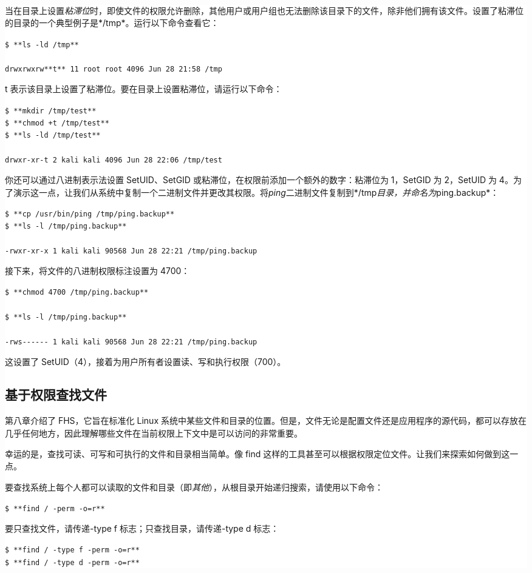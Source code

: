 当在目录上设置*粘滞位*时，即使文件的权限允许删除，其他用户或用户组也无法删除该目录下的文件，除非他们拥有该文件。设置了粘滞位的目录的一个典型例子是*/tmp*。运行以下命令查看它：

```
$ **ls -ld /tmp**

drwxrwxrw**t** 11 root root 4096 Jun 28 21:58 /tmp 
```

t 表示该目录上设置了粘滞位。要在目录上设置粘滞位，请运行以下命令：

```
$ **mkdir /tmp/test**
$ **chmod +t /tmp/test**
$ **ls -ld /tmp/test**

drwxr-xr-t 2 kali kali 4096 Jun 28 22:06 /tmp/test 
```

你还可以通过八进制表示法设置 SetUID、SetGID 或粘滞位，在权限前添加一个额外的数字：粘滞位为 1，SetGID 为 2，SetUID 为 4。为了演示这一点，让我们从系统中复制一个二进制文件并更改其权限。将*ping*二进制文件复制到*/tmp*目录，并命名为*ping.backup*：

```
$ **cp /usr/bin/ping /tmp/ping.backup**
$ **ls -l /tmp/ping.backup**

-rwxr-xr-x 1 kali kali 90568 Jun 28 22:21 /tmp/ping.backup 
```

接下来，将文件的八进制权限标注设置为 4700：

```
$ **chmod 4700 /tmp/ping.backup**

$ **ls -l /tmp/ping.backup**

-rws------ 1 kali kali 90568 Jun 28 22:21 /tmp/ping.backup 
```

这设置了 SetUID（4），接着为用户所有者设置读、写和执行权限（700）。

## 基于权限查找文件

第八章介绍了 FHS，它旨在标准化 Linux 系统中某些文件和目录的位置。但是，文件无论是配置文件还是应用程序的源代码，都可以存放在几乎任何地方，因此理解哪些文件在当前权限上下文中是可以访问的非常重要。

幸运的是，查找可读、可写和可执行的文件和目录相当简单。像 find 这样的工具甚至可以根据权限定位文件。让我们来探索如何做到这一点。

要查找系统上每个人都可以读取的文件和目录（即*其他*），从根目录开始递归搜索，请使用以下命令：

```
$ **find / -perm -o=r**
```

要只查找文件，请传递-type f 标志；只查找目录，请传递-type d 标志：

```
$ **find / -type f -perm -o=r**
$ **find / -type d -perm -o=r** 
```
